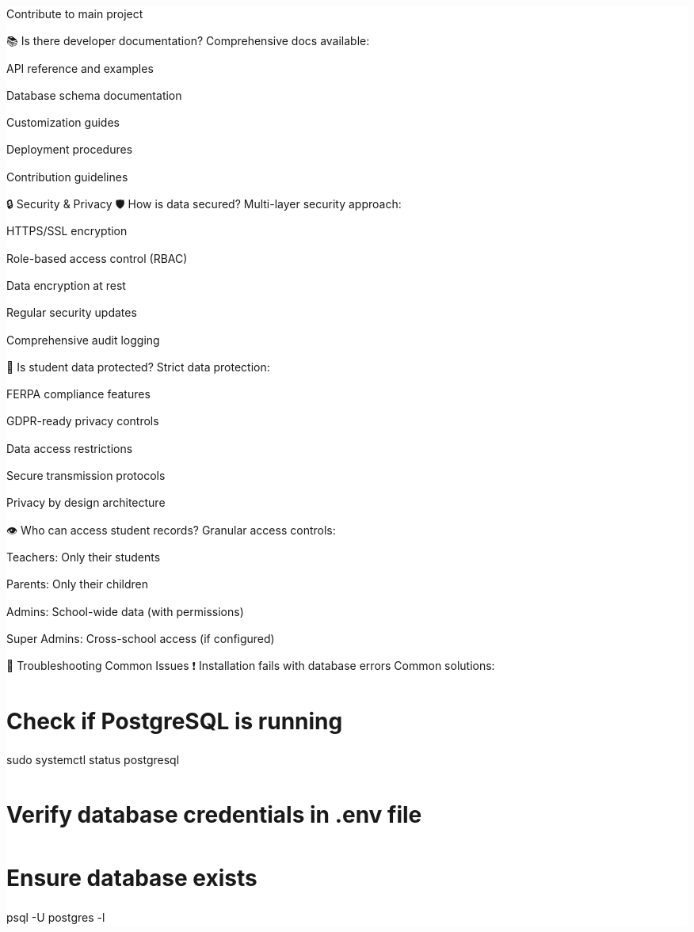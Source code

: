 Contribute to main project

📚 Is there developer documentation?
Comprehensive docs available:

API reference and examples

Database schema documentation

Customization guides

Deployment procedures

Contribution guidelines

🔒 Security & Privacy
🛡️ How is data secured?
Multi-layer security approach:

HTTPS/SSL encryption

Role-based access control (RBAC)

Data encryption at rest

Regular security updates

Comprehensive audit logging

👶 Is student data protected?
Strict data protection:

FERPA compliance features

GDPR-ready privacy controls

Data access restrictions

Secure transmission protocols

Privacy by design architecture

👁️ Who can access student records?
Granular access controls:

Teachers: Only their students

Parents: Only their children

Admins: School-wide data (with permissions)

Super Admins: Cross-school access (if configured)

🚨 Troubleshooting Common Issues
❗ Installation fails with database errors
Common solutions:


# Check if PostgreSQL is running
sudo systemctl status postgresql

# Verify database credentials in .env file
# Ensure database exists
psql -U postgres -l

